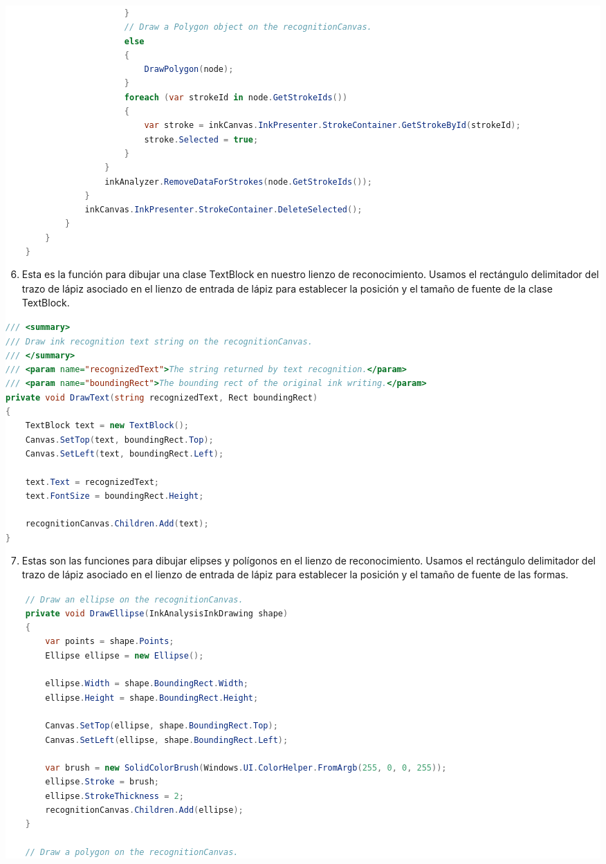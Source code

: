 ```csharp
                        }
                        // Draw a Polygon object on the recognitionCanvas.
                        else
                        {
                            DrawPolygon(node);
                        }
                        foreach (var strokeId in node.GetStrokeIds())
                        {
                            var stroke = inkCanvas.InkPresenter.StrokeContainer.GetStrokeById(strokeId);
                            stroke.Selected = true;
                        }
                    }
                    inkAnalyzer.RemoveDataForStrokes(node.GetStrokeIds());
                }
                inkCanvas.InkPresenter.StrokeContainer.DeleteSelected();
            }
        }
    }
```
6. Esta es la función para dibujar una clase TextBlock en nuestro lienzo de reconocimiento. Usamos el rectángulo delimitador del trazo de lápiz asociado en el lienzo de entrada de lápiz para establecer la posición y el tamaño de fuente de la clase TextBlock.
```csharp
/// <summary>
/// Draw ink recognition text string on the recognitionCanvas.
/// </summary>
/// <param name="recognizedText">The string returned by text recognition.</param>
/// <param name="boundingRect">The bounding rect of the original ink writing.</param>
private void DrawText(string recognizedText, Rect boundingRect)
{
    TextBlock text = new TextBlock();
    Canvas.SetTop(text, boundingRect.Top);
    Canvas.SetLeft(text, boundingRect.Left);

    text.Text = recognizedText;
    text.FontSize = boundingRect.Height;

    recognitionCanvas.Children.Add(text);
}
```
7. Estas son las funciones para dibujar elipses y polígonos en el lienzo de reconocimiento. Usamos el rectángulo delimitador del trazo de lápiz asociado en el lienzo de entrada de lápiz para establecer la posición y el tamaño de fuente de las formas.
```csharp
    // Draw an ellipse on the recognitionCanvas.
    private void DrawEllipse(InkAnalysisInkDrawing shape)
    {
        var points = shape.Points;
        Ellipse ellipse = new Ellipse();

        ellipse.Width = shape.BoundingRect.Width;
        ellipse.Height = shape.BoundingRect.Height;

        Canvas.SetTop(ellipse, shape.BoundingRect.Top);
        Canvas.SetLeft(ellipse, shape.BoundingRect.Left);

        var brush = new SolidColorBrush(Windows.UI.ColorHelper.FromArgb(255, 0, 0, 255));
        ellipse.Stroke = brush;
        ellipse.StrokeThickness = 2;
        recognitionCanvas.Children.Add(ellipse);
    }

    // Draw a polygon on the recognitionCanvas.
```